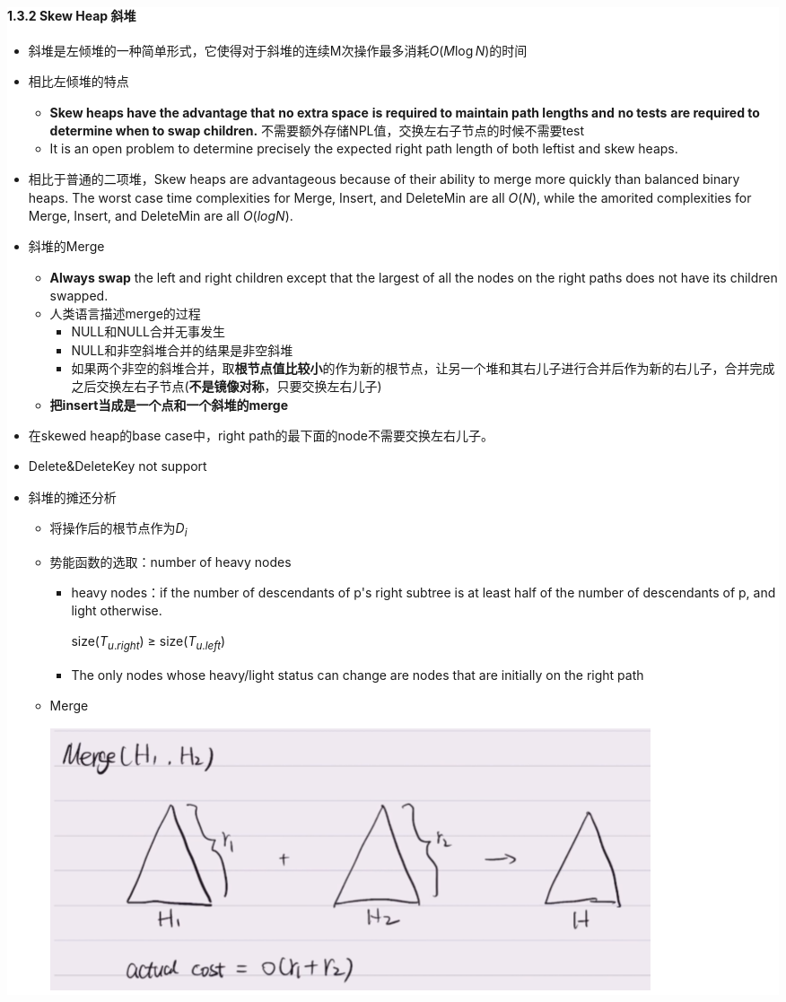 #### 1.3.2 Skew Heap 斜堆

- 斜堆是左倾堆的一种简单形式，它使得对于斜堆的连续M次操作最多消耗$O(M\log N)$的时间

- 相比左倾堆的特点
  - **Skew heaps have the advantage that** **no extra space** **is required to maintain path lengths and** **no tests** **are required to determine when to swap children.** 不需要额外存储NPL值，交换左右子节点的时候不需要test
  - It is an open problem to determine precisely the expected right path length of both leftist and skew heaps.
  
- 相比于普通的二项堆，Skew heaps are advantageous because of their ability to merge more quickly than balanced binary heaps. The worst case time complexities for Merge, Insert, and DeleteMin are all *O*(*N*), while the amorited complexities for Merge, Insert, and DeleteMin are all *O*(*logN*).

- 斜堆的Merge
  - **Always swap** the left and right children except that the largest of all the nodes on the right paths does not have its children swapped. 
  - 人类语言描述merge的过程
    - NULL和NULL合并无事发生
    - NULL和非空斜堆合并的结果是非空斜堆
    - 如果两个非空的斜堆合并，取**根节点值比较小**的作为新的根节点，让另一个堆和其右儿子进行合并后作为新的右儿子，合并完成之后交换左右子节点(**不是镜像对称**，只要交换左右儿子)
  - **把insert当成是一个点和一个斜堆的merge** 
  
- 在skewed heap的base case中，right path的最下面的node不需要交换左右儿子。

- Delete&DeleteKey not support

- 斜堆的摊还分析
  
  - 将操作后的根节点作为$D_i$
  
  - 势能函数的选取：number of heavy nodes
    - heavy nodes：if the number of descendants of p's right subtree is at least half of the number of descendants of p, and light otherwise.
  
      size($T_{u.right}$) $\ge$ size($T_{u.left}$)
  
    - The only nodes whose heavy/light status can change are nodes that are initially on the right path
  
  - Merge
  
    ![image-20220318150728232](ADS笔记.assets/image-20220318150728232.png)
  